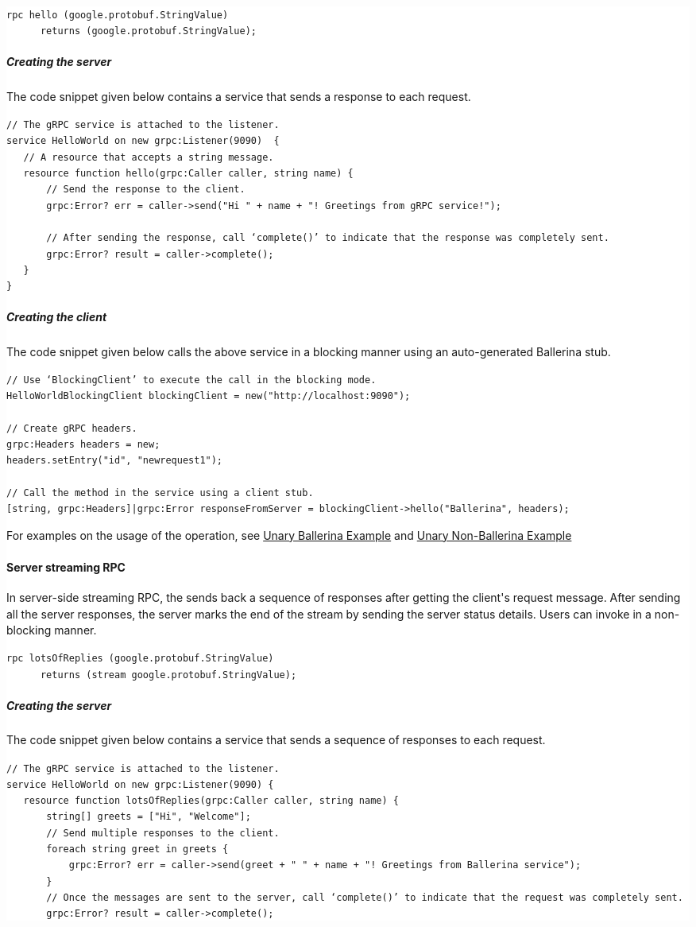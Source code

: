 ```proto
rpc hello (google.protobuf.StringValue)
      returns (google.protobuf.StringValue);
```
##### Creating the server
The code snippet given below contains a service that sends a response to each request.

```ballerina
// The gRPC service is attached to the listener.
service HelloWorld on new grpc:Listener(9090)  {
   // A resource that accepts a string message.
   resource function hello(grpc:Caller caller, string name) {
       // Send the response to the client.
       grpc:Error? err = caller->send("Hi " + name + "! Greetings from gRPC service!");

       // After sending the response, call ‘complete()’ to indicate that the response was completely sent.
       grpc:Error? result = caller->complete();
   }
}
```
##### Creating the client
The code snippet given below calls the above service in a blocking manner using an auto-generated Ballerina stub.

```ballerina
// Use ‘BlockingClient’ to execute the call in the blocking mode.
HelloWorldBlockingClient blockingClient = new("http://localhost:9090");

// Create gRPC headers.
grpc:Headers headers = new;
headers.setEntry("id", "newrequest1");

// Call the method in the service using a client stub.
[string, grpc:Headers]|grpc:Error responseFromServer = blockingClient->hello("Ballerina", headers);
```
For examples on the usage of the operation, see [Unary Ballerina Example](https://ballerina.io/learn/by-example/grpc-unary-blocking.html) and [Unary Non-Ballerina Example](https://ballerina.io/learn/by-example/grpc-unary-non-blocking.html)

#### Server streaming RPC
In server-side streaming RPC, the sends back a sequence of responses after getting the client's request message. After sending all the server responses, the server marks the end of the stream by sending the server status details.
Users can invoke in a non-blocking manner.

```proto
rpc lotsOfReplies (google.protobuf.StringValue)
      returns (stream google.protobuf.StringValue);
```
##### Creating the server
The code snippet given below contains a service that sends a sequence of responses to each request.

```ballerina
// The gRPC service is attached to the listener.
service HelloWorld on new grpc:Listener(9090) {
   resource function lotsOfReplies(grpc:Caller caller, string name) {
       string[] greets = ["Hi", "Welcome"];
       // Send multiple responses to the client.
       foreach string greet in greets {
           grpc:Error? err = caller->send(greet + " " + name + "! Greetings from Ballerina service");
       }
       // Once the messages are sent to the server, call ‘complete()’ to indicate that the request was completely sent.
       grpc:Error? result = caller->complete();
```